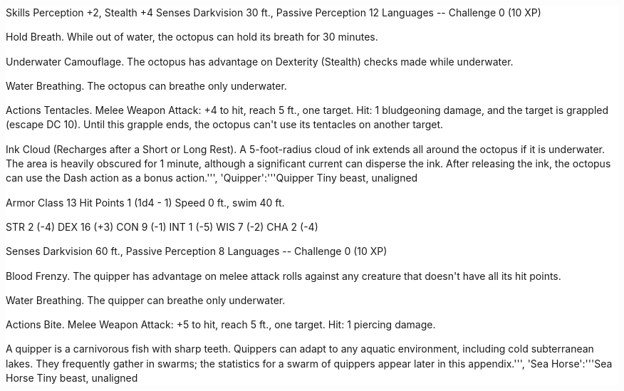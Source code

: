 Skills Perception +2, Stealth +4
Senses Darkvision 30 ft., Passive Perception 12
Languages --
Challenge 0 (10 XP)

Hold Breath. While out of water, the octopus can hold its breath for 30 minutes.

Underwater Camouflage. The octopus has advantage on Dexterity (Stealth) checks made while underwater.

Water Breathing. The octopus can breathe only underwater.

Actions
Tentacles. Melee Weapon Attack: +4 to hit, reach 5 ft., one target. Hit: 1 bludgeoning damage, and the target is grappled (escape DC 10). Until this grapple ends, the octopus can't use its tentacles on another target.

Ink Cloud (Recharges after a Short or Long Rest). A 5-foot-radius cloud of ink extends all around the octopus if it is underwater. The area is heavily obscured for 1 minute, although a significant current can disperse the ink. After releasing the ink, the octopus can use the Dash action as a bonus action.''', 'Quipper':'''Quipper
Tiny beast, unaligned

Armor Class 13
Hit Points 1 (1d4 - 1)
Speed 0 ft., swim 40 ft.

STR
2 (-4)
DEX
16 (+3)
CON
9 (-1)
INT
1 (-5)
WIS
7 (-2)
CHA
2 (-4)

Senses Darkvision 60 ft., Passive Perception 8
Languages --
Challenge 0 (10 XP)

Blood Frenzy. The quipper has advantage on melee attack rolls against any creature that doesn't have all its hit points.

Water Breathing. The quipper can breathe only underwater.

Actions
Bite. Melee Weapon Attack: +5 to hit, reach 5 ft., one target. Hit: 1 piercing damage.

A quipper is a carnivorous fish with sharp teeth. Quippers can adapt to any aquatic environment, including cold subterranean lakes. They frequently gather in swarms; the statistics for a swarm of quippers appear later in this appendix.''', 'Sea Horse':'''Sea Horse
Tiny beast, unaligned
